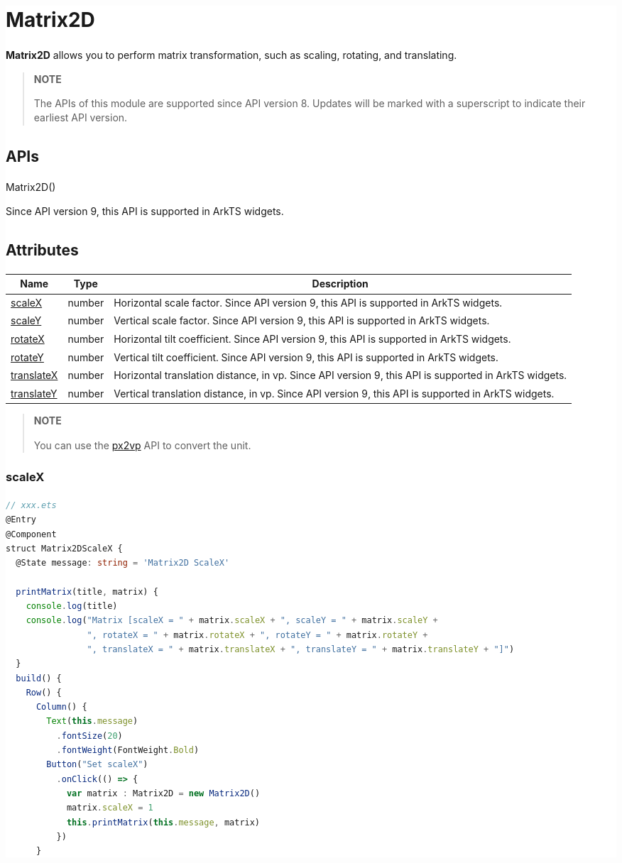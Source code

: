 # Matrix2D

**Matrix2D** allows you to perform matrix transformation, such as scaling, rotating, and translating.

>  **NOTE**
> 
> The APIs of this module are supported since API version 8. Updates will be marked with a superscript to indicate their earliest API version.

## APIs

Matrix2D()

Since API version 9, this API is supported in ArkTS widgets.

## Attributes

| Name                     | Type  | Description                                                        |
| ------------------------- | ------ | ------------------------------------------------------------ |
| [scaleX](#scalex)         | number | Horizontal scale factor. Since API version 9, this API is supported in ArkTS widgets.|
| [scaleY](#scaley)         | number | Vertical scale factor. Since API version 9, this API is supported in ArkTS widgets.|
| [rotateX](#rotatex)       | number | Horizontal tilt coefficient. Since API version 9, this API is supported in ArkTS widgets.|
| [rotateY](#rotatey)       | number | Vertical tilt coefficient. Since API version 9, this API is supported in ArkTS widgets.|
| [translateX](#translatex) | number | Horizontal translation distance, in vp. Since API version 9, this API is supported in ArkTS widgets.|
| [translateY](#translatey) | number | Vertical translation distance, in vp. Since API version 9, this API is supported in ArkTS widgets.|

>  **NOTE**
>  
>  You can use the [px2vp](ts-pixel-units.md) API to convert the unit.

### scaleX

```ts
// xxx.ets
@Entry
@Component
struct Matrix2DScaleX {
  @State message: string = 'Matrix2D ScaleX'

  printMatrix(title, matrix) {
    console.log(title)
    console.log("Matrix [scaleX = " + matrix.scaleX + ", scaleY = " + matrix.scaleY +
                ", rotateX = " + matrix.rotateX + ", rotateY = " + matrix.rotateY +
                ", translateX = " + matrix.translateX + ", translateY = " + matrix.translateY + "]")
  }
  build() {
    Row() {
      Column() {
        Text(this.message)
          .fontSize(20)
          .fontWeight(FontWeight.Bold)
        Button("Set scaleX")
          .onClick(() => {
            var matrix : Matrix2D = new Matrix2D()
            matrix.scaleX = 1
            this.printMatrix(this.message, matrix)
          })
      }
```